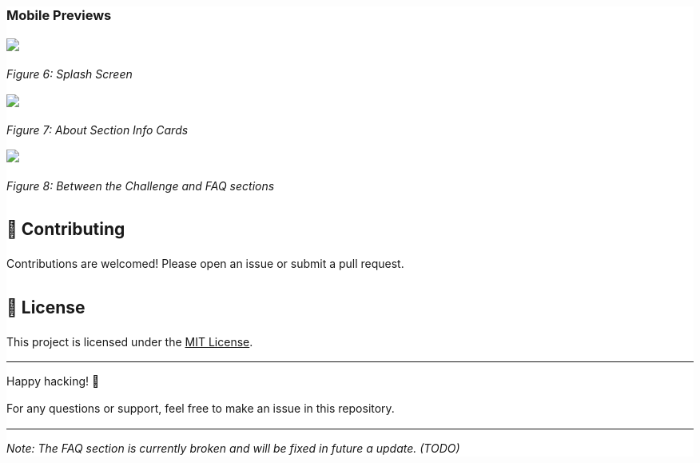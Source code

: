 ### Mobile Previews

<img width="200" src="https://github.com/Code-the-Stars/illuminate/assets/109718204/9872dbe2-5833-4082-8d08-eec14ede45bd" />

*Figure 6: Splash Screen*

<img width="200" src="https://github.com/Code-the-Stars/illuminate/assets/109718204/9168189b-9429-41db-b506-2d713c4664ac" />

*Figure 7: About Section Info Cards*

<img width="200" src="https://github.com/Code-the-Stars/illuminate/assets/109718204/38ef5e1e-fdb7-4edb-b608-3403237ef0dc" />

*Figure 8: Between the Challenge and FAQ sections*

## 🙌 Contributing

Contributions are welcomed! Please open an issue or submit a pull request.

## 📄 License

This project is licensed under the [MIT License](LICENSE).

---

Happy hacking! 🎉

For any questions or support, feel free to make an issue in this repository.

---

*Note: The FAQ section is currently broken and will be fixed in future a update. (TODO)*